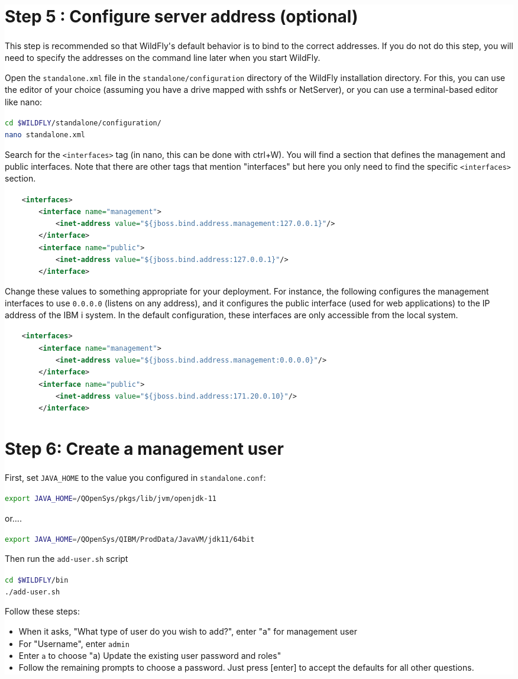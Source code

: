 # Step 5 : Configure server address (optional)
This step is recommended so that WildFly's default behavior is to bind to the correct addresses. If you do
not do this step, you will need to specify the addresses on the command line later when you start WildFly.

Open the `standalone.xml` file in the `standalone/configuration` directory
of the WildFly installation directory.
For this, you can use the editor of your choice (assuming you have a drive mapped with sshfs or NetServer),
or you can use a terminal-based editor like nano:
```bash
cd $WILDFLY/standalone/configuration/
nano standalone.xml
```

Search for the `<interfaces>` tag (in nano, this can be done with ctrl+W). You will find a section that defines
the management and public interfaces. Note that there are other tags that mention "interfaces" but here you only
need to find the specific `<interfaces>` section.
```xml
    <interfaces>
        <interface name="management">
            <inet-address value="${jboss.bind.address.management:127.0.0.1}"/>
        </interface>
        <interface name="public">
            <inet-address value="${jboss.bind.address:127.0.0.1}"/>
        </interface>
```
Change these values to something appropriate for your deployment. For instance, the following
configures the management interfaces to use `0.0.0.0` (listens on any address), and it
configures the public interface (used for web applications) to the IP address of the IBM i
system. In the default configuration, these interfaces are only accessible from the local system.
```xml
    <interfaces>
        <interface name="management">
            <inet-address value="${jboss.bind.address.management:0.0.0.0}"/>
        </interface>
        <interface name="public">
            <inet-address value="${jboss.bind.address:171.20.0.10}"/>
        </interface>
```

# Step 6: Create a management user
First, set `JAVA_HOME` to the value you configured in `standalone.conf`:
```bash
export JAVA_HOME=/QOpenSys/pkgs/lib/jvm/openjdk-11
```
or....
```bash
export JAVA_HOME=/QOpenSys/QIBM/ProdData/JavaVM/jdk11/64bit
```
Then run the `add-user.sh` script
```bash
cd $WILDFLY/bin
./add-user.sh
```
Follow these steps:
- When it asks, "What type of user do you wish to add?", enter "a" for management user
- For "Username", enter `admin`
- Enter `a` to choose "a) Update the existing user password and roles"
- Follow the remaining prompts to choose a password. Just press [enter] to accept the defaults for all other questions.
